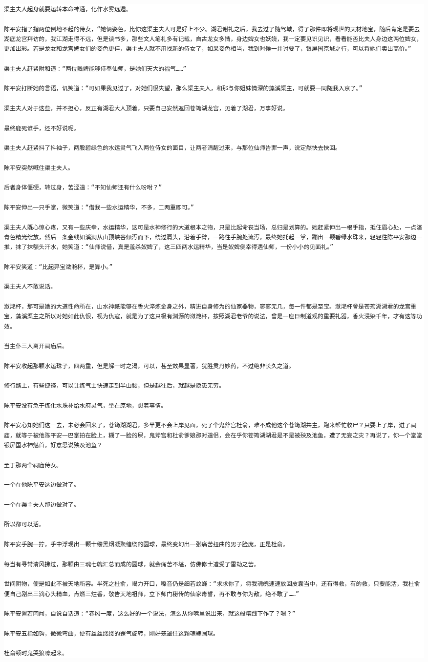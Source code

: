     渠主夫人起身就要运转本命神通，化作水雾远遁。

    陈平安指了指两位倒地不起的侍女，“她俩姿色，比你这渠主夫人可是好上不少。湖君谢礼之后，我去过了随驾城，得了那件即将现世的天材地宝，随后肯定是要去湖底龙宫拜访的，我江湖走得不远，但是读书多，那些文人笔札多有记载，自古龙女多情，身边婢女也妖娆，我一定要见识见识，看看能否比夫人身边这两位婢女，更加出彩。若是龙女和龙宫婢女们的姿色更佳，渠主夫人就不用找新的侍女了，如果姿色相当，我到时候一并讨要了，银屏国京城之行，可以将她们卖出高价。”

    渠主夫人赶紧附和道：“两位贱婢能够侍奉仙师，是她们天大的福气……”

    陈平安打断她的言语，讥笑道：“可如果我见过了，对她们很失望，那么渠主夫人，和那与你姐妹情深的藻溪渠主，可就要一同随我入京了。”

    渠主夫人对于这些，并不担心，反正有湖君大人顶着，只要自己安然返回苍筠湖龙宫，见着了湖君，万事好说。

    最终鹿死谁手，还不好说呢。

    渠主夫人赶紧抖了抖袖子，两股碧绿色的水运灵气飞入两位侍女的面目，让两者清醒过来，与那位仙师告罪一声，说定然快去快回。

    陈平安突然喊住渠主夫人。

    后者身体僵硬，转过身，苦涩道：“不知仙师还有什么吩咐？”

    陈平安伸出一只手掌，微笑道：“借我一些水运精华，不多，二两重即可。”

    渠主夫人既心惊心疼，又有一些庆幸，水运精华，这可是水神修行的大道根本之物，只是比起命丧当场，总归是划算的。她赶紧伸出一根手指，抵住眉心处，一点湛青色精光绽放，然后一条金线如溪涧从山顶峡谷倾泻而下，绕过肩头，沿着手臂，一路往手腕处流泻，最终她托起一掌，蹦出一颗碧绿水珠来，轻轻往陈平安那边一推，抹了抹额头汗水，她笑道：“仙师说借，真是羞杀奴婢了，这三四两水运精华，当是奴婢侥幸得遇仙师，一份小小的见面礼。”

    陈平安笑道：“比起异宝潋滟杯，是算小。”

    渠主夫人不敢说话。

    潋滟杯，那可是她的大道性命所在，山水神祇能够在香火淬炼金身之外，精进自身修为的仙家器物，寥寥无几，每一件都是至宝。潋滟杯曾是苍筠湖湖君的龙宫重宝，藻溪渠主之所以对她如此仇恨，视为仇寇，就是为了这只极有渊源的潋滟杯，按照湖君老爷的说法，曾是一座巨制道观的重要礼器，香火浸染千年，才有这等功效。

    当主仆三人离开祠庙后。

    陈平安收起那颗水运珠子，四两重，但是解一时之渴，可以，甚至效果显著，犹胜灵丹妙药，不过绝非长久之道。

    修行路上，有些捷径，可以让练气士快速走到半山腰，但是越往后，就越是隐患无穷。

    陈平安没有急于炼化水珠补给水府灵气，坐在原地，想着事情。

    陈平安心知她们这一去，未必会回来了，苍筠湖湖君，多半更不会上岸见面，死了个鬼斧宫杜俞，难不成他这个苍筠湖共主，跑来帮忙收尸？只要上了岸，进了祠庙，就等于被他陈平安一巴掌拍在脸上，糊了一脸的屎，鬼斧宫和杜俞爹娘那对道侣，会在乎你苍筠湖湖君是不是被殃及池鱼，遭了无妄之灾？再说了，你一个堂堂银屏国水神魁首，好意思说殃及池鱼？

    至于那两个祠庙侍女。

    一个在他陈平安这边做对了。

    一个在渠主夫人那边做对了。

    所以都可以活。

    陈平安手腕一拧，手中浮现出一颗十缕黑烟凝聚缠绕的圆球，最终变幻出一张痛苦扭曲的男子脸庞，正是杜俞。

    每当有寻常清风拂过，那颗由三魂七魄汇总而成的圆球，就会痛苦不堪，仿佛修士遭受了雷劫之苦。

    世间阴物，便是如此不被天地所容。半死之杜俞，竭力开口，嗓音仍是细若蚊蝇：“求求你了，将我魂魄速速放回皮囊当中，还有得救，有的救，只要能活，我杜俞便自己剐出三滴心头精血，点燃三炷香，敬告天地祖师，立下师门秘传的仙家毒誓，再不敢与你为敌，绝不敢了……”

    陈平安置若罔闻，自说自话道：“春风一度，这么好的一个说法，怎么从你嘴里说出来，就这般糟践下作了？嗯？”

    陈平安五指如钩，微微弯曲，便有丝丝缕缕的罡气旋转，刚好笼罩住这颗魂魄圆球。

    杜俞顿时鬼哭狼嚎起来。
